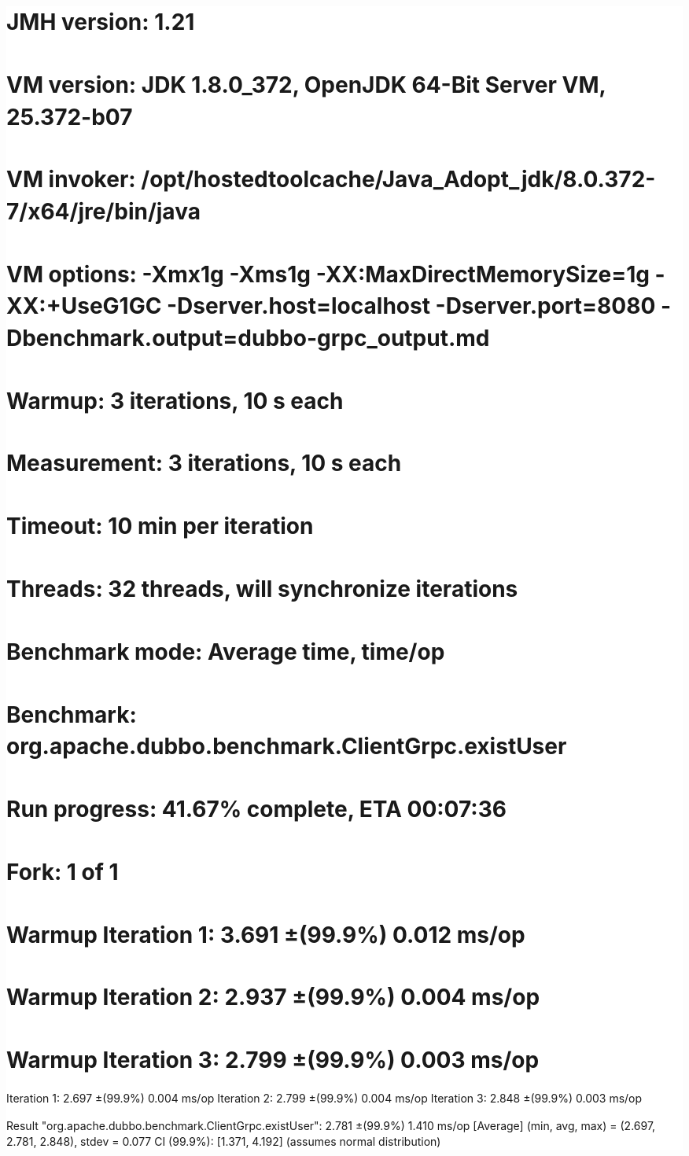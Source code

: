 
# JMH version: 1.21
# VM version: JDK 1.8.0_372, OpenJDK 64-Bit Server VM, 25.372-b07
# VM invoker: /opt/hostedtoolcache/Java_Adopt_jdk/8.0.372-7/x64/jre/bin/java
# VM options: -Xmx1g -Xms1g -XX:MaxDirectMemorySize=1g -XX:+UseG1GC -Dserver.host=localhost -Dserver.port=8080 -Dbenchmark.output=dubbo-grpc_output.md
# Warmup: 3 iterations, 10 s each
# Measurement: 3 iterations, 10 s each
# Timeout: 10 min per iteration
# Threads: 32 threads, will synchronize iterations
# Benchmark mode: Average time, time/op
# Benchmark: org.apache.dubbo.benchmark.ClientGrpc.existUser

# Run progress: 41.67% complete, ETA 00:07:36
# Fork: 1 of 1
# Warmup Iteration   1: 3.691 ±(99.9%) 0.012 ms/op
# Warmup Iteration   2: 2.937 ±(99.9%) 0.004 ms/op
# Warmup Iteration   3: 2.799 ±(99.9%) 0.003 ms/op
Iteration   1: 2.697 ±(99.9%) 0.004 ms/op
Iteration   2: 2.799 ±(99.9%) 0.004 ms/op
Iteration   3: 2.848 ±(99.9%) 0.003 ms/op


Result "org.apache.dubbo.benchmark.ClientGrpc.existUser":
  2.781 ±(99.9%) 1.410 ms/op [Average]
  (min, avg, max) = (2.697, 2.781, 2.848), stdev = 0.077
  CI (99.9%): [1.371, 4.192] (assumes normal distribution)

